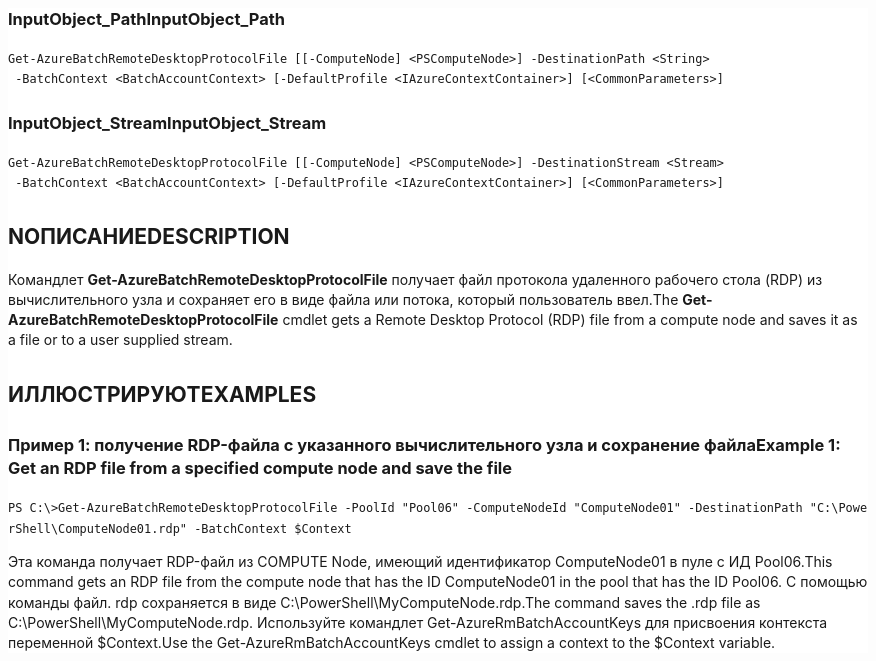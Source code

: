 ### <span data-ttu-id="6ae84-107">InputObject_Path</span><span class="sxs-lookup"><span data-stu-id="6ae84-107">InputObject_Path</span></span>
```
Get-AzureBatchRemoteDesktopProtocolFile [[-ComputeNode] <PSComputeNode>] -DestinationPath <String>
 -BatchContext <BatchAccountContext> [-DefaultProfile <IAzureContextContainer>] [<CommonParameters>]
```

### <span data-ttu-id="6ae84-108">InputObject_Stream</span><span class="sxs-lookup"><span data-stu-id="6ae84-108">InputObject_Stream</span></span>
```
Get-AzureBatchRemoteDesktopProtocolFile [[-ComputeNode] <PSComputeNode>] -DestinationStream <Stream>
 -BatchContext <BatchAccountContext> [-DefaultProfile <IAzureContextContainer>] [<CommonParameters>]
```

## <span data-ttu-id="6ae84-109">NОПИСАНИЕ</span><span class="sxs-lookup"><span data-stu-id="6ae84-109">DESCRIPTION</span></span>
<span data-ttu-id="6ae84-110">Командлет **Get-AzureBatchRemoteDesktopProtocolFile** получает файл протокола удаленного рабочего стола (RDP) из вычислительного узла и сохраняет его в виде файла или потока, который пользователь ввел.</span><span class="sxs-lookup"><span data-stu-id="6ae84-110">The **Get-AzureBatchRemoteDesktopProtocolFile** cmdlet gets a Remote Desktop Protocol (RDP) file from a compute node and saves it as a file or to a user supplied stream.</span></span>

## <span data-ttu-id="6ae84-111">ИЛЛЮСТРИРУЮТ</span><span class="sxs-lookup"><span data-stu-id="6ae84-111">EXAMPLES</span></span>

### <span data-ttu-id="6ae84-112">Пример 1: получение RDP-файла с указанного вычислительного узла и сохранение файла</span><span class="sxs-lookup"><span data-stu-id="6ae84-112">Example 1: Get an RDP file from a specified compute node and save the file</span></span>
```
PS C:\>Get-AzureBatchRemoteDesktopProtocolFile -PoolId "Pool06" -ComputeNodeId "ComputeNode01" -DestinationPath "C:\PowerShell\ComputeNode01.rdp" -BatchContext $Context
```

<span data-ttu-id="6ae84-113">Эта команда получает RDP-файл из COMPUTE Node, имеющий идентификатор ComputeNode01 в пуле с ИД Pool06.</span><span class="sxs-lookup"><span data-stu-id="6ae84-113">This command gets an RDP file from the compute node that has the ID ComputeNode01 in the pool that has the ID Pool06.</span></span>
<span data-ttu-id="6ae84-114">С помощью команды файл. rdp сохраняется в виде C:\PowerShell\MyComputeNode.rdp.</span><span class="sxs-lookup"><span data-stu-id="6ae84-114">The command saves the .rdp file as C:\PowerShell\MyComputeNode.rdp.</span></span>
<span data-ttu-id="6ae84-115">Используйте командлет Get-AzureRmBatchAccountKeys для присвоения контекста переменной $Context.</span><span class="sxs-lookup"><span data-stu-id="6ae84-115">Use the Get-AzureRmBatchAccountKeys cmdlet to assign a context to the $Context variable.</span></span>
